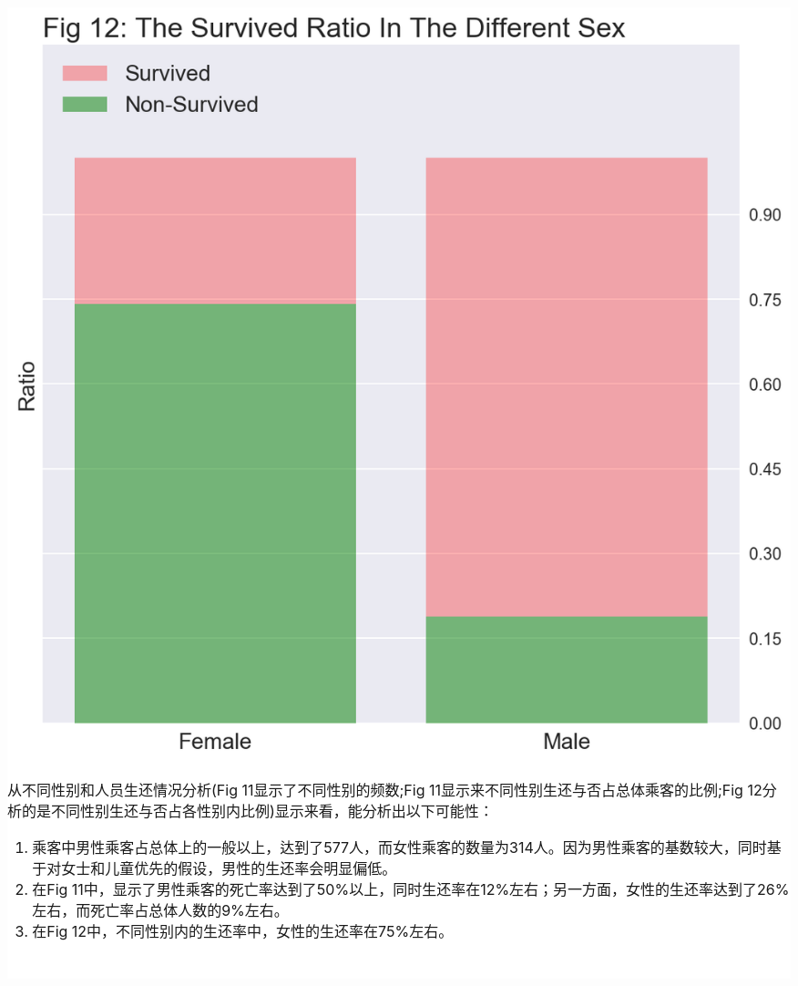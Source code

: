 ![png](output_34_1.png)


<font size=3>从不同性别和人员生还情况分析(Fig 11显示了不同性别的频数;Fig 11显示来不同性别生还与否占总体乘客的比例;Fig 12分析的是不同性别生还与否占各性别内比例)显示来看，能分析出以下可能性：
<ol>
	<li>乘客中男性乘客占总体上的一般以上，达到了577人，而女性乘客的数量为314人。因为男性乘客的基数较大，同时基于对女士和儿童优先的假设，男性的生还率会明显偏低。</li>
	<li>在Fig 11中，显示了男性乘客的死亡率达到了50%以上，同时生还率在12%左右；另一方面，女性的生还率达到了26%左右，而死亡率占总体人数的9%左右。</li>
	<li>在Fig 12中，不同性别内的生还率中，女性的生还率在75%左右。</li>
</ol>
</font><br>
